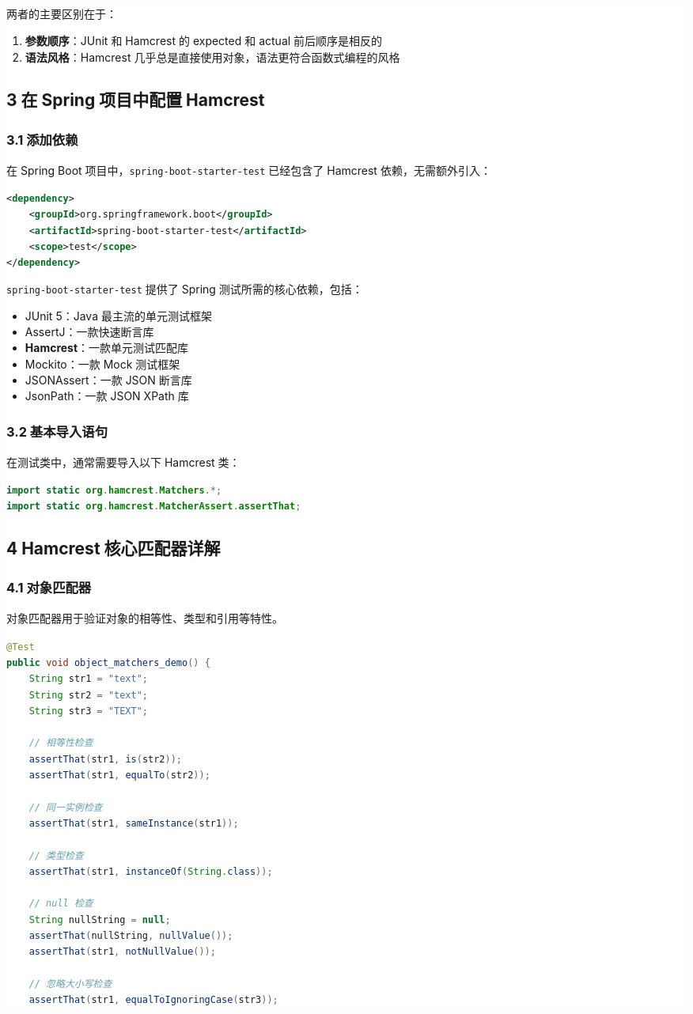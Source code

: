 两者的主要区别在于：

1. **参数顺序**：JUnit 和 Hamcrest 的 expected 和 actual 前后顺序是相反的
2. **语法风格**：Hamcrest 几乎总是直接使用对象，语法更符合函数式编程的风格

## 3 在 Spring 项目中配置 Hamcrest

### 3.1 添加依赖

在 Spring Boot 项目中，`spring-boot-starter-test` 已经包含了 Hamcrest 依赖，无需额外引入：

```xml
<dependency>
    <groupId>org.springframework.boot</groupId>
    <artifactId>spring-boot-starter-test</artifactId>
    <scope>test</scope>
</dependency>
```

`spring-boot-starter-test` 提供了 Spring 测试所需的核心依赖，包括：

- JUnit 5：Java 最主流的单元测试框架
- AssertJ：一款快速断言库
- **Hamcrest**：一款单元测试匹配库
- Mockito：一款 Mock 测试框架
- JSONAssert：一款 JSON 断言库
- JsonPath：一款 JSON XPath 库

### 3.2 基本导入语句

在测试类中，通常需要导入以下 Hamcrest 类：

```java
import static org.hamcrest.Matchers.*;
import static org.hamcrest.MatcherAssert.assertThat;
```

## 4 Hamcrest 核心匹配器详解

### 4.1 对象匹配器

对象匹配器用于验证对象的相等性、类型和引用等特性。

```java
@Test
public void object_matchers_demo() {
    String str1 = "text";
    String str2 = "text";
    String str3 = "TEXT";
    
    // 相等性检查
    assertThat(str1, is(str2));
    assertThat(str1, equalTo(str2));
    
    // 同一实例检查
    assertThat(str1, sameInstance(str1));
    
    // 类型检查
    assertThat(str1, instanceOf(String.class));
    
    // null 检查
    String nullString = null;
    assertThat(nullString, nullValue());
    assertThat(str1, notNullValue());
    
    // 忽略大小写检查
    assertThat(str1, equalToIgnoringCase(str3));
```